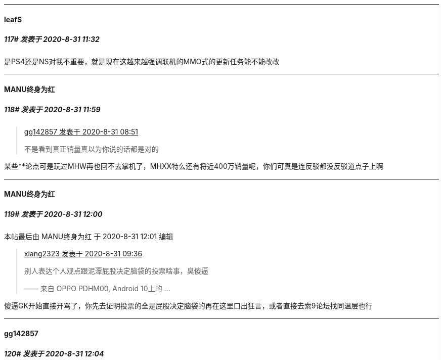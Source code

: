 





*****

####  leafS  
##### 117#       发表于 2020-8-31 11:32




是PS4还是NS对我不重要，就是现在这越来越强调联机的MMO式的更新任务能不能改改







*****

####  MANU终身为红  
##### 118#       发表于 2020-8-31 11:59



<blockquote><a href="httphttps://bbs.saraba1st.com/2b/forum.php?mod=redirect&amp;goto=findpost&amp;pid=48597204&amp;ptid=1957235" target="_blank">gg142857 发表于 2020-8-31 08:51</a>

不是看到真正销量真以为你说的话都是对的</blockquote>
某些**论点可是玩过MHW再也回不去掌机了，MHXX特么还有将近400万销量呢，你们可真是连反驳都没反驳道点子上啊







*****

####  MANU终身为红  
##### 119#       发表于 2020-8-31 12:00



 本帖最后由 MANU终身为红 于 2020-8-31 12:01 编辑 
<blockquote><a href="httphttps://bbs.saraba1st.com/2b/forum.php?mod=redirect&amp;goto=findpost&amp;pid=48597584&amp;ptid=1957235" target="_blank">xiang2323 发表于 2020-8-31 09:36</a>

别人表达个人观点跟泥潭屁股决定脑袋的投票啥事，臭傻逼


—— 来自 OPPO PDHM00, Android 10上的 ...</blockquote>
傻逼GK开始直接开骂了，你先去证明投票的全是屁股决定脑袋的再在这里口出狂言，或者直接去索9论坛找同温层也行







*****

####  gg142857  
##### 120#       发表于 2020-8-31 12:04
